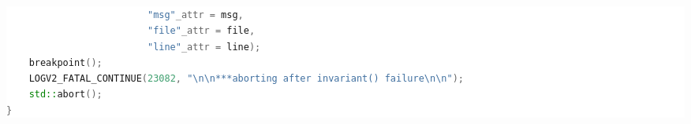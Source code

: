 ```cpp
                         "msg"_attr = msg,
                         "file"_attr = file,
                         "line"_attr = line);
    breakpoint();
    LOGV2_FATAL_CONTINUE(23082, "\n\n***aborting after invariant() failure\n\n");
    std::abort();
}
```
